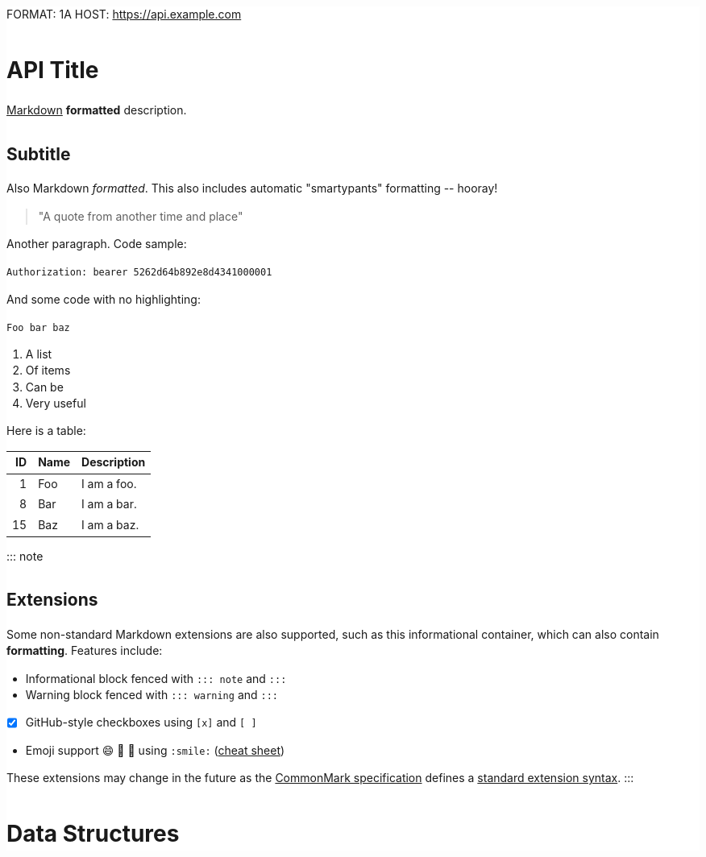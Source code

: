 FORMAT: 1A
HOST: https://api.example.com

# API Title
[Markdown](http://daringfireball.net/projects/markdown/syntax) **formatted** description.

## Subtitle
Also Markdown *formatted*. This also includes automatic "smartypants" formatting -- hooray!

> "A quote from another time and place"

Another paragraph. Code sample:

```http
Authorization: bearer 5262d64b892e8d4341000001
```

And some code with no highlighting:

```no-highlight
Foo bar baz
```


1. A list
2. Of items
3. Can be
4. Very useful

Here is a table:

ID | Name | Description
--:| ---- | -----------
 1 | Foo  | I am a foo.
 8 | Bar  | I am a bar.
15 | Baz  | I am a baz.

::: note

## Extensions
Some non-standard Markdown extensions are also supported, such as this informational container, which can also contain **formatting**. Features include:

* Informational block fenced with `::: note` and `:::`
* Warning block fenced with `::: warning` and `:::`
* [x] GitHub-style checkboxes using `[x]` and `[ ]`
* Emoji support :smile: :ship: :cake: using `:smile:` ([cheat sheet](http://www.emoji-cheat-sheet.com/))

These extensions may change in the future as the [CommonMark specification](http://spec.commonmark.org/) defines a [standard extension syntax](https://github.com/jgm/CommonMark/wiki/Proposed-Extensions).
:::


# Data Structures
